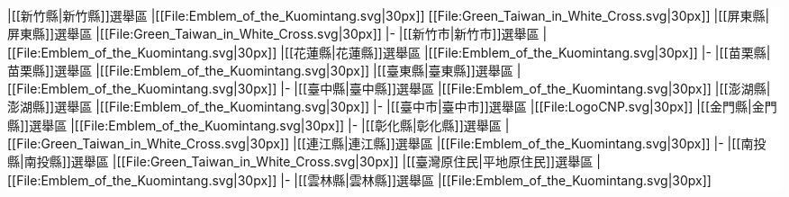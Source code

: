 |[[新竹縣|新竹縣]]選舉區
|[[File:Emblem_of_the_Kuomintang.svg|30px]] [[File:Green_Taiwan_in_White_Cross.svg|30px]]
|[[屏東縣|屏東縣]]選舉區
|[[File:Green_Taiwan_in_White_Cross.svg|30px]]
|-
|[[新竹市|新竹市]]選舉區
|[[File:Emblem_of_the_Kuomintang.svg|30px]]
|[[花蓮縣|花蓮縣]]選舉區
|[[File:Emblem_of_the_Kuomintang.svg|30px]]
|-
|[[苗栗縣|苗栗縣]]選舉區
|[[File:Emblem_of_the_Kuomintang.svg|30px]]
|[[臺東縣|臺東縣]]選舉區
|[[File:Emblem_of_the_Kuomintang.svg|30px]]
|-
|[[臺中縣|臺中縣]]選舉區
|[[File:Emblem_of_the_Kuomintang.svg|30px]]
|[[澎湖縣|澎湖縣]]選舉區
|[[File:Emblem_of_the_Kuomintang.svg|30px]]
|-
|[[臺中市|臺中市]]選舉區
|[[File:LogoCNP.svg|30px]]
|[[金門縣|金門縣]]選舉區
|[[File:Emblem_of_the_Kuomintang.svg|30px]]
|-
|[[彰化縣|彰化縣]]選舉區
|[[File:Green_Taiwan_in_White_Cross.svg|30px]]
|[[連江縣|連江縣]]選舉區
|[[File:Emblem_of_the_Kuomintang.svg|30px]]
|-
|[[南投縣|南投縣]]選舉區
|[[File:Green_Taiwan_in_White_Cross.svg|30px]]
|[[臺灣原住民|平地原住民]]選舉區
|[[File:Emblem_of_the_Kuomintang.svg|30px]]
|-
|[[雲林縣|雲林縣]]選舉區
|[[File:Emblem_of_the_Kuomintang.svg|30px]]